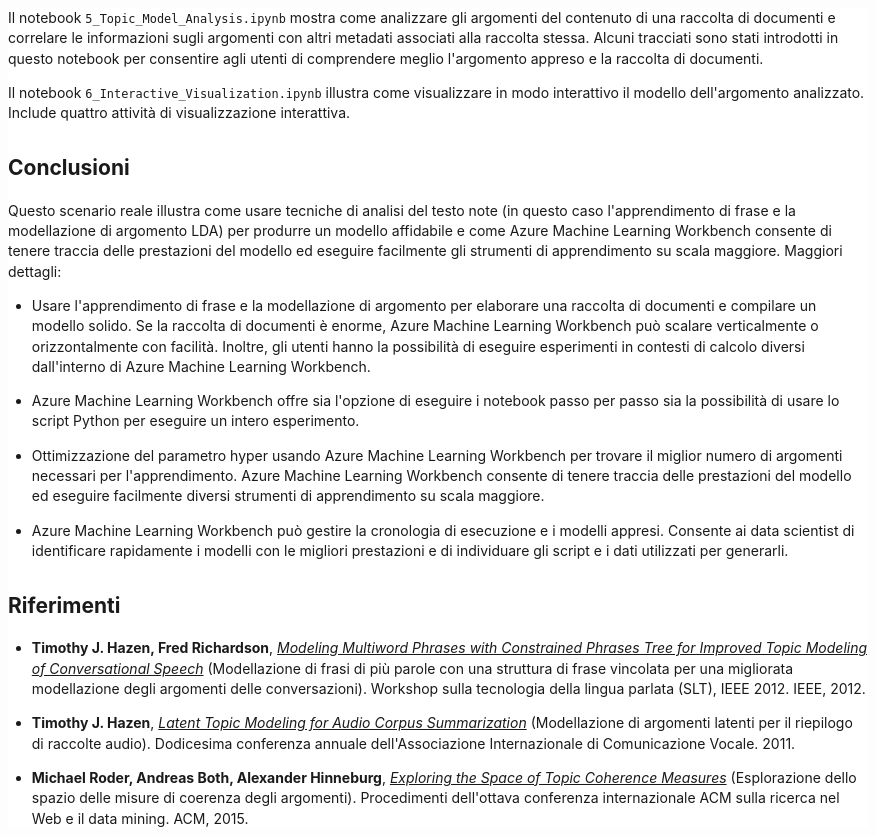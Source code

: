 Il notebook `5_Topic_Model_Analysis.ipynb` mostra come analizzare gli argomenti del contenuto di una raccolta di documenti e correlare le informazioni sugli argomenti con altri metadati associati alla raccolta stessa. Alcuni tracciati sono stati introdotti in questo notebook per consentire agli utenti di comprendere meglio l'argomento appreso e la raccolta di documenti.

Il notebook `6_Interactive_Visualization.ipynb` illustra come visualizzare in modo interattivo il modello dell'argomento analizzato. Include quattro attività di visualizzazione interattiva.

## <a name="conclusion"></a>Conclusioni

Questo scenario reale illustra come usare tecniche di analisi del testo note (in questo caso l'apprendimento di frase e la modellazione di argomento LDA) per produrre un modello affidabile e come Azure Machine Learning Workbench consente di tenere traccia delle prestazioni del modello ed eseguire facilmente gli strumenti di apprendimento su scala maggiore. Maggiori dettagli:

* Usare l'apprendimento di frase e la modellazione di argomento per elaborare una raccolta di documenti e compilare un modello solido. Se la raccolta di documenti è enorme, Azure Machine Learning Workbench può scalare verticalmente o orizzontalmente con facilità. Inoltre, gli utenti hanno la possibilità di eseguire esperimenti in contesti di calcolo diversi dall'interno di Azure Machine Learning Workbench.

* Azure Machine Learning Workbench offre sia l'opzione di eseguire i notebook passo per passo sia la possibilità di usare lo script Python per eseguire un intero esperimento.

* Ottimizzazione del parametro hyper usando Azure Machine Learning Workbench per trovare il miglior numero di argomenti necessari per l'apprendimento. Azure Machine Learning Workbench consente di tenere traccia delle prestazioni del modello ed eseguire facilmente diversi strumenti di apprendimento su scala maggiore.

* Azure Machine Learning Workbench può gestire la cronologia di esecuzione e i modelli appresi. Consente ai data scientist di identificare rapidamente i modelli con le migliori prestazioni e di individuare gli script e i dati utilizzati per generarli.

## <a name="references"></a>Riferimenti

* **Timothy J. Hazen, Fred Richardson**, [_Modeling Multiword Phrases with Constrained Phrases Tree for Improved Topic Modeling of Conversational Speech_](http://people.csail.mit.edu/hazen/publications/Hazen-SLT-2012.pdf) (Modellazione di frasi di più parole con una struttura di frase vincolata per una migliorata modellazione degli argomenti delle conversazioni). Workshop sulla tecnologia della lingua parlata (SLT), IEEE 2012. IEEE, 2012.

* **Timothy J. Hazen**, [_Latent Topic Modeling for Audio Corpus Summarization_](http://people.csail.mit.edu/hazen/publications/Hazen-Interspeech11.pdf) (Modellazione di argomenti latenti per il riepilogo di raccolte audio). Dodicesima conferenza annuale dell'Associazione Internazionale di Comunicazione Vocale. 2011.

* **Michael Roder, Andreas Both, Alexander Hinneburg**, [_Exploring the Space of Topic Coherence Measures_](http://svn.aksw.org/papers/2015/WSDM_Topic_Evaluation/public.pdf) (Esplorazione dello spazio delle misure di coerenza degli argomenti). Procedimenti dell'ottava conferenza internazionale ACM sulla ricerca nel Web e il data mining. ACM, 2015.
